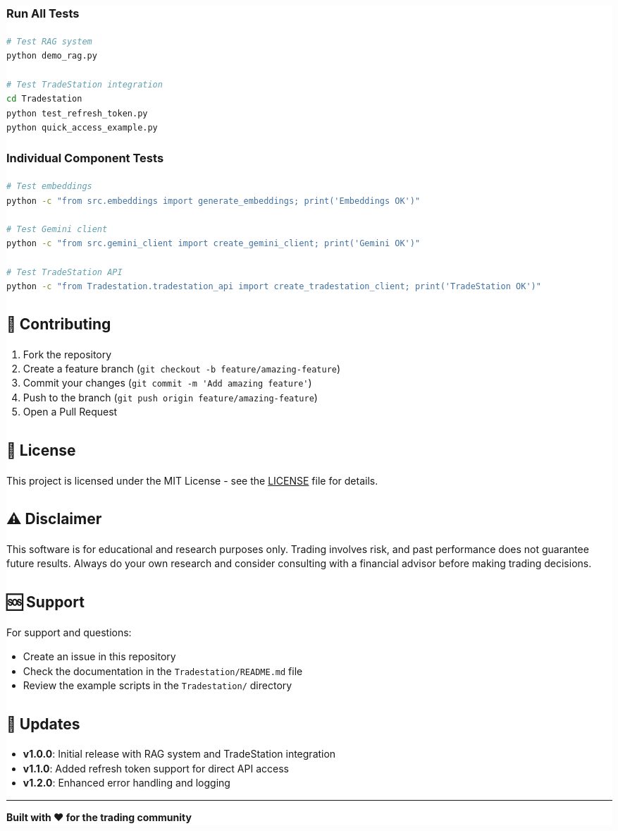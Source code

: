 ### Run All Tests
```bash
# Test RAG system
python demo_rag.py

# Test TradeStation integration
cd Tradestation
python test_refresh_token.py
python quick_access_example.py
```

### Individual Component Tests
```bash
# Test embeddings
python -c "from src.embeddings import generate_embeddings; print('Embeddings OK')"

# Test Gemini client
python -c "from src.gemini_client import create_gemini_client; print('Gemini OK')"

# Test TradeStation API
python -c "from Tradestation.tradestation_api import create_tradestation_client; print('TradeStation OK')"
```

## 🤝 Contributing

1. Fork the repository
2. Create a feature branch (`git checkout -b feature/amazing-feature`)
3. Commit your changes (`git commit -m 'Add amazing feature'`)
4. Push to the branch (`git push origin feature/amazing-feature`)
5. Open a Pull Request

## 📝 License

This project is licensed under the MIT License - see the [LICENSE](LICENSE) file for details.

## ⚠️ Disclaimer

This software is for educational and research purposes only. Trading involves risk, and past performance does not guarantee future results. Always do your own research and consider consulting with a financial advisor before making trading decisions.

## 🆘 Support

For support and questions:
- Create an issue in this repository
- Check the documentation in the `Tradestation/README.md` file
- Review the example scripts in the `Tradestation/` directory

## 🔄 Updates

- **v1.0.0**: Initial release with RAG system and TradeStation integration
- **v1.1.0**: Added refresh token support for direct API access
- **v1.2.0**: Enhanced error handling and logging

---

**Built with ❤️ for the trading community**